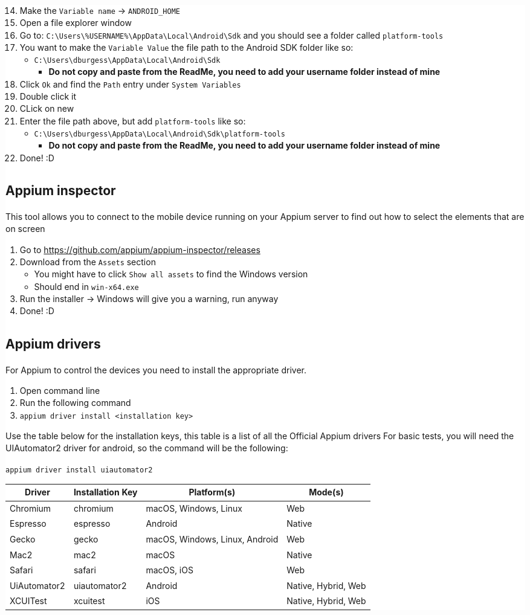 14. Make the `Variable name` -> `ANDROID_HOME`
15. Open a file explorer window
16. Go to: `C:\Users\%USERNAME%\AppData\Local\Android\Sdk` and you should see a folder called `platform-tools`
17. You want to make the `Variable Value` the file path to the Android SDK folder like so:
    - `C:\Users\dburgess\AppData\Local\Android\Sdk`
      - **Do not copy and paste from the ReadMe, you need to add your username folder instead of mine**
18. Click `Ok` and find the `Path` entry under `System Variables`
19. Double click it
20. CLick on new
21. Enter the file path above, but add `platform-tools` like so:
    - `C:\Users\dburgess\AppData\Local\Android\Sdk\platform-tools`
      - **Do not copy and paste from the ReadMe, you need to add your username folder instead of mine**
22. Done! :D

## Appium inspector

This tool allows you to connect to the mobile device running on your Appium server to find out how to select the elements that are on screen

1. Go to https://github.com/appium/appium-inspector/releases
2. Download from the `Assets` section
   - You might have to click `Show all assets` to find the Windows version
   - Should end in `win-x64.exe`
3. Run the installer -> Windows will give you a warning, run anyway
4. Done! :D

## Appium drivers

For Appium to control the devices you need to install the appropriate driver. 

1. Open command line
2. Run the following command
3. `appium driver install <installation key>`

Use the table below for the installation keys, this table is a list of all the Official Appium drivers
For basic tests, you will need the UIAutomator2 driver for android, so the command will be the following:

`appium driver install uiautomator2`

| Driver       | Installation Key | Platform(s)                    | Mode(s)             |
|--------------|------------------|--------------------------------|---------------------|
| Chromium     | chromium         | macOS, Windows, Linux          | Web                 |
| Espresso     | espresso         | Android                        | Native              |
| Gecko        | gecko            | macOS, Windows, Linux, Android | Web                 |
| Mac2         | mac2             | macOS                          | Native              |
| Safari       | safari           | macOS, iOS                     | Web                 |
| UiAutomator2 | uiautomator2     | Android                        | Native, Hybrid, Web |
| XCUITest     | xcuitest         | iOS                            | Native, Hybrid, Web |

